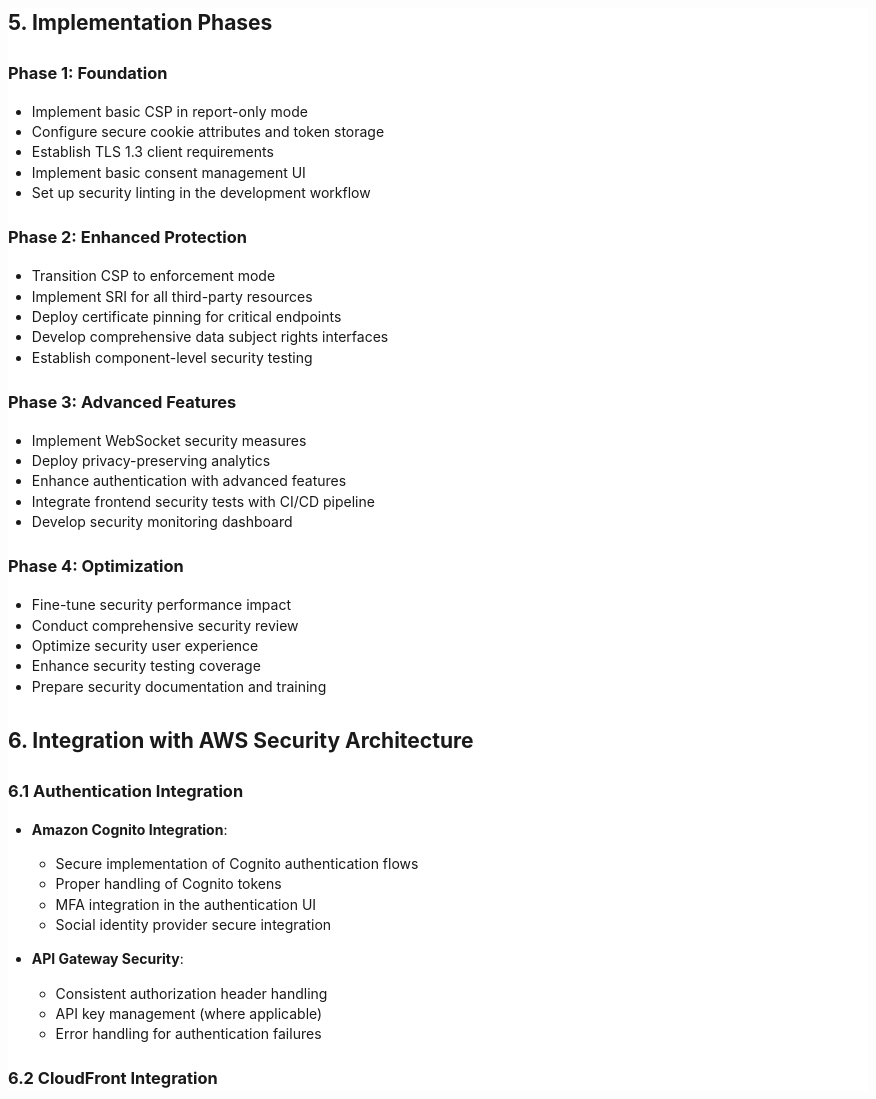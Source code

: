 ## 5. Implementation Phases

### Phase 1: Foundation

- Implement basic CSP in report-only mode
- Configure secure cookie attributes and token storage
- Establish TLS 1.3 client requirements
- Implement basic consent management UI
- Set up security linting in the development workflow

### Phase 2: Enhanced Protection

- Transition CSP to enforcement mode
- Implement SRI for all third-party resources
- Deploy certificate pinning for critical endpoints
- Develop comprehensive data subject rights interfaces
- Establish component-level security testing

### Phase 3: Advanced Features

- Implement WebSocket security measures
- Deploy privacy-preserving analytics
- Enhance authentication with advanced features
- Integrate frontend security tests with CI/CD pipeline
- Develop security monitoring dashboard

### Phase 4: Optimization

- Fine-tune security performance impact
- Conduct comprehensive security review
- Optimize security user experience
- Enhance security testing coverage
- Prepare security documentation and training

## 6. Integration with AWS Security Architecture

### 6.1 Authentication Integration

- **Amazon Cognito Integration**:
  - Secure implementation of Cognito authentication flows
  - Proper handling of Cognito tokens
  - MFA integration in the authentication UI
  - Social identity provider secure integration

- **API Gateway Security**:
  - Consistent authorization header handling
  - API key management (where applicable)
  - Error handling for authentication failures

### 6.2 CloudFront Integration

